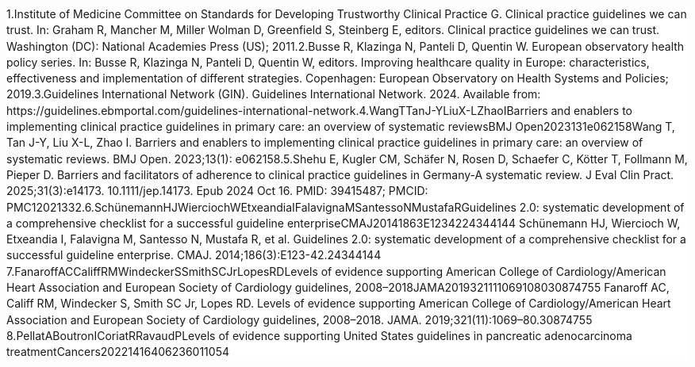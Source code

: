 </title><ref id="CR1"><label>1.</label><mixed-citation publication-type="other">Institute of Medicine Committee on Standards for Developing Trustworthy Clinical Practice G. Clinical practice guidelines we can trust. In: Graham R, Mancher M, Miller Wolman D, Greenfield S, Steinberg E, editors. Clinical practice guidelines we can trust. Washington (DC): National Academies Press (US); 2011.</mixed-citation></ref><ref id="CR2"><label>2.</label><mixed-citation publication-type="other">Busse R, Klazinga N, Panteli D, Quentin W. European observatory health policy series. In: Busse R, Klazinga N, Panteli D, Quentin W, editors. Improving healthcare quality in Europe: characteristics, effectiveness and implementation of different strategies. Copenhagen: European Observatory on Health Systems and Policies; 2019.</mixed-citation></ref><ref id="CR3"><label>3.</label><mixed-citation publication-type="other">Guidelines International Network (GIN). Guidelines International Network. 2024. Available from: <ext-link ext-link-type="uri" xlink:href="https://guidelines.ebmportal.com/guidelines-international-network">https://guidelines.ebmportal.com/guidelines-international-network</ext-link>.</mixed-citation></ref><ref id="CR4"><label>4.</label><citation-alternatives><element-citation id="ec-CR4" publication-type="journal"><person-group person-group-type="author"><name><surname>Wang</surname><given-names>T</given-names></name><name><surname>Tan</surname><given-names>J-Y</given-names></name><name><surname>Liu</surname><given-names>X-L</given-names></name><name><surname>Zhao</surname><given-names>I</given-names></name></person-group><article-title>Barriers and enablers to implementing clinical practice guidelines in primary care: an overview of systematic reviews</article-title><source>BMJ Open</source><year>2023</year><volume>13</volume><issue>1</issue><fpage>e062158</fpage></element-citation><mixed-citation id="mc-CR4" publication-type="journal">Wang T, Tan J-Y, Liu X-L, Zhao I. Barriers and enablers to implementing clinical practice guidelines in primary care: an overview of systematic reviews. BMJ Open. 2023;13(1): e062158.</mixed-citation></citation-alternatives></ref><ref id="CR5"><label>5.</label><mixed-citation publication-type="other">Shehu E, Kugler CM, Sch&#x000e4;fer N, Rosen D, Schaefer C, K&#x000f6;tter T, Follmann M, Pieper D. Barriers and facilitators of adherence to clinical practice guidelines in Germany-A systematic review. J Eval Clin Pract. 2025;31(3):e14173. 10.1111/jep.14173. Epub 2024 Oct 16. PMID: 39415487; PMCID: PMC12021332.</mixed-citation></ref><ref id="CR6"><label>6.</label><citation-alternatives><element-citation id="ec-CR6" publication-type="journal"><person-group person-group-type="author"><name><surname>Sch&#x000fc;nemann</surname><given-names>HJ</given-names></name><name><surname>Wiercioch</surname><given-names>W</given-names></name><name><surname>Etxeandia</surname><given-names>I</given-names></name><name><surname>Falavigna</surname><given-names>M</given-names></name><name><surname>Santesso</surname><given-names>N</given-names></name><name><surname>Mustafa</surname><given-names>R</given-names></name><etal/></person-group><article-title>Guidelines 2.0: systematic development of a comprehensive checklist for a successful guideline enterprise</article-title><source>CMAJ</source><year>2014</year><volume>186</volume><issue>3</issue><fpage>E123</fpage><lpage>42</lpage><pub-id pub-id-type="pmid">24344144</pub-id>
</element-citation><mixed-citation id="mc-CR6" publication-type="journal">Sch&#x000fc;nemann HJ, Wiercioch W, Etxeandia I, Falavigna M, Santesso N, Mustafa R, et al. Guidelines 2.0: systematic development of a comprehensive checklist for a successful guideline enterprise. CMAJ. 2014;186(3):E123-42.<pub-id pub-id-type="pmid">24344144</pub-id>
</mixed-citation></citation-alternatives></ref><ref id="CR7"><label>7.</label><citation-alternatives><element-citation id="ec-CR7" publication-type="journal"><person-group person-group-type="author"><name><surname>Fanaroff</surname><given-names>AC</given-names></name><name><surname>Califf</surname><given-names>RM</given-names></name><name><surname>Windecker</surname><given-names>S</given-names></name><name><surname>Smith</surname><given-names>SC</given-names><suffix>Jr</suffix></name><name><surname>Lopes</surname><given-names>RD</given-names></name></person-group><article-title>Levels of evidence supporting American College of Cardiology/American Heart Association and European Society of Cardiology guidelines, 2008&#x02013;2018</article-title><source>JAMA</source><year>2019</year><volume>321</volume><issue>11</issue><fpage>1069</fpage><lpage>1080</lpage><pub-id pub-id-type="pmid">30874755</pub-id>
</element-citation><mixed-citation id="mc-CR7" publication-type="journal">Fanaroff AC, Califf RM, Windecker S, Smith SC Jr, Lopes RD. Levels of evidence supporting American College of Cardiology/American Heart Association and European Society of Cardiology guidelines, 2008&#x02013;2018. JAMA. 2019;321(11):1069&#x02013;80.<pub-id pub-id-type="pmid">30874755</pub-id>
</mixed-citation></citation-alternatives></ref><ref id="CR8"><label>8.</label><citation-alternatives><element-citation id="ec-CR8" publication-type="journal"><person-group person-group-type="author"><name><surname>Pellat</surname><given-names>A</given-names></name><name><surname>Boutron</surname><given-names>I</given-names></name><name><surname>Coriat</surname><given-names>R</given-names></name><name><surname>Ravaud</surname><given-names>P</given-names></name></person-group><article-title>Levels of evidence supporting United States guidelines in pancreatic adenocarcinoma treatment</article-title><source>Cancers</source><year>2022</year><volume>14</volume><issue>16</issue><fpage>4062</fpage><pub-id pub-id-type="pmid">36011054</pub-id>
